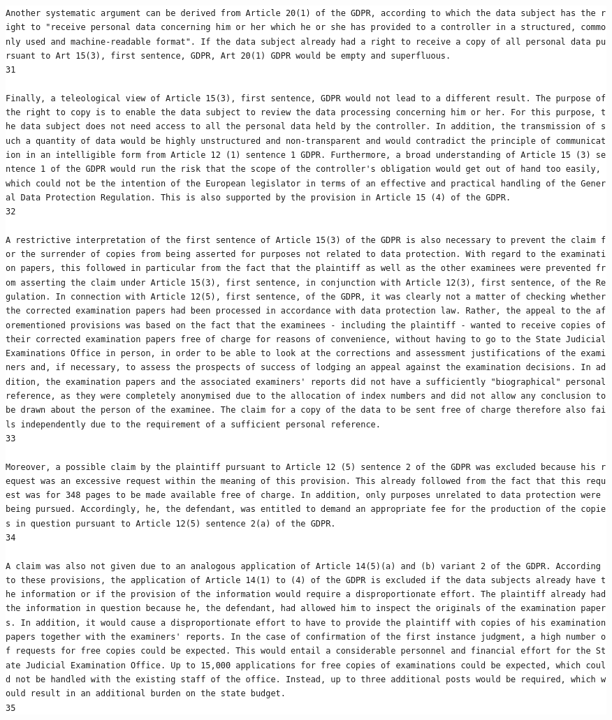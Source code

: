 ```
Another systematic argument can be derived from Article 20(1) of the GDPR, according to which the data subject has the right to "receive personal data concerning him or her which he or she has provided to a controller in a structured, commonly used and machine-readable format". If the data subject already had a right to receive a copy of all personal data pursuant to Art 15(3), first sentence, GDPR, Art 20(1) GDPR would be empty and superfluous.
31

Finally, a teleological view of Article 15(3), first sentence, GDPR would not lead to a different result. The purpose of the right to copy is to enable the data subject to review the data processing concerning him or her. For this purpose, the data subject does not need access to all the personal data held by the controller. In addition, the transmission of such a quantity of data would be highly unstructured and non-transparent and would contradict the principle of communication in an intelligible form from Article 12 (1) sentence 1 GDPR. Furthermore, a broad understanding of Article 15 (3) sentence 1 of the GDPR would run the risk that the scope of the controller's obligation would get out of hand too easily, which could not be the intention of the European legislator in terms of an effective and practical handling of the General Data Protection Regulation. This is also supported by the provision in Article 15 (4) of the GDPR.
32

A restrictive interpretation of the first sentence of Article 15(3) of the GDPR is also necessary to prevent the claim for the surrender of copies from being asserted for purposes not related to data protection. With regard to the examination papers, this followed in particular from the fact that the plaintiff as well as the other examinees were prevented from asserting the claim under Article 15(3), first sentence, in conjunction with Article 12(3), first sentence, of the Regulation. In connection with Article 12(5), first sentence, of the GDPR, it was clearly not a matter of checking whether the corrected examination papers had been processed in accordance with data protection law. Rather, the appeal to the aforementioned provisions was based on the fact that the examinees - including the plaintiff - wanted to receive copies of their corrected examination papers free of charge for reasons of convenience, without having to go to the State Judicial Examinations Office in person, in order to be able to look at the corrections and assessment justifications of the examiners and, if necessary, to assess the prospects of success of lodging an appeal against the examination decisions. In addition, the examination papers and the associated examiners' reports did not have a sufficiently "biographical" personal reference, as they were completely anonymised due to the allocation of index numbers and did not allow any conclusion to be drawn about the person of the examinee. The claim for a copy of the data to be sent free of charge therefore also fails independently due to the requirement of a sufficient personal reference.
33

Moreover, a possible claim by the plaintiff pursuant to Article 12 (5) sentence 2 of the GDPR was excluded because his request was an excessive request within the meaning of this provision. This already followed from the fact that this request was for 348 pages to be made available free of charge. In addition, only purposes unrelated to data protection were being pursued. Accordingly, he, the defendant, was entitled to demand an appropriate fee for the production of the copies in question pursuant to Article 12(5) sentence 2(a) of the GDPR.
34

A claim was also not given due to an analogous application of Article 14(5)(a) and (b) variant 2 of the GDPR. According to these provisions, the application of Article 14(1) to (4) of the GDPR is excluded if the data subjects already have the information or if the provision of the information would require a disproportionate effort. The plaintiff already had the information in question because he, the defendant, had allowed him to inspect the originals of the examination papers. In addition, it would cause a disproportionate effort to have to provide the plaintiff with copies of his examination papers together with the examiners' reports. In the case of confirmation of the first instance judgment, a high number of requests for free copies could be expected. This would entail a considerable personnel and financial effort for the State Judicial Examination Office. Up to 15,000 applications for free copies of examinations could be expected, which could not be handled with the existing staff of the office. Instead, up to three additional posts would be required, which would result in an additional burden on the state budget.
35

```